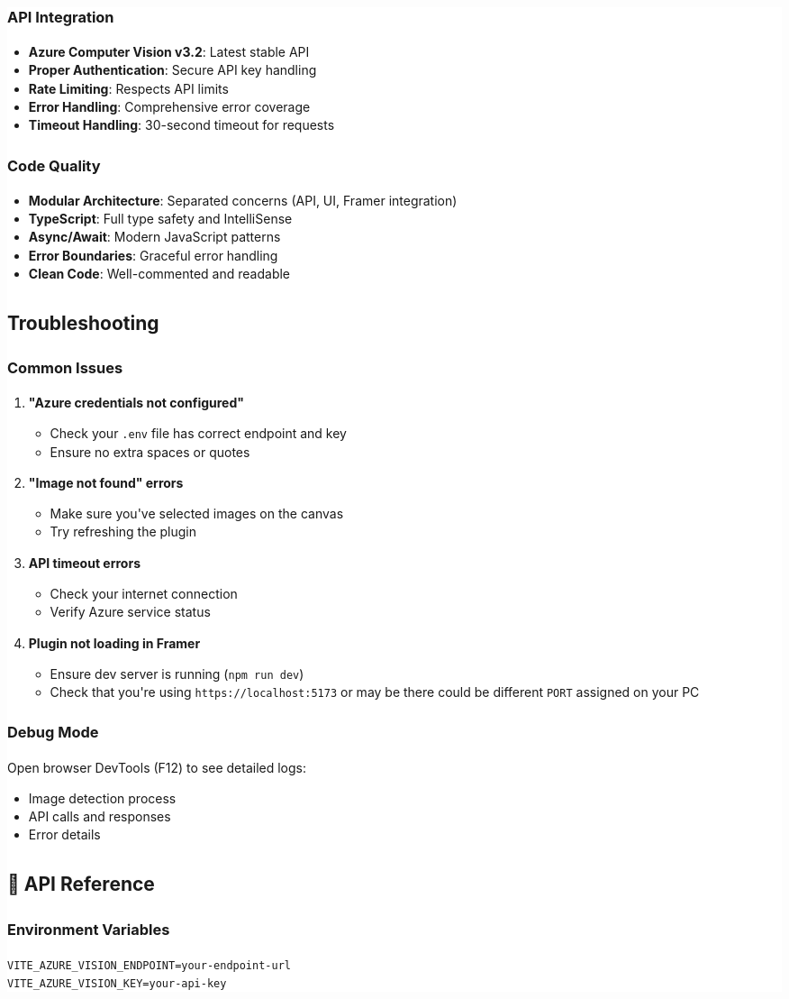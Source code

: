 ### API Integration

- **Azure Computer Vision v3.2**: Latest stable API
- **Proper Authentication**: Secure API key handling
- **Rate Limiting**: Respects API limits
- **Error Handling**: Comprehensive error coverage
- **Timeout Handling**: 30-second timeout for requests

### Code Quality

- **Modular Architecture**: Separated concerns (API, UI, Framer integration)
- **TypeScript**: Full type safety and IntelliSense
- **Async/Await**: Modern JavaScript patterns
- **Error Boundaries**: Graceful error handling
- **Clean Code**: Well-commented and readable

## Troubleshooting

### Common Issues

1. **"Azure credentials not configured"**

   - Check your `.env` file has correct endpoint and key
   - Ensure no extra spaces or quotes

2. **"Image not found" errors**

   - Make sure you've selected images on the canvas
   - Try refreshing the plugin

3. **API timeout errors**

   - Check your internet connection
   - Verify Azure service status

4. **Plugin not loading in Framer**
   - Ensure dev server is running (`npm run dev`)
   - Check that you're using `https://localhost:5173` or may be there could be different `PORT` assigned on your PC

### Debug Mode

Open browser DevTools (F12) to see detailed logs:

- Image detection process
- API calls and responses
- Error details

## 🔗 API Reference

### Environment Variables

```env
VITE_AZURE_VISION_ENDPOINT=your-endpoint-url
VITE_AZURE_VISION_KEY=your-api-key
```

